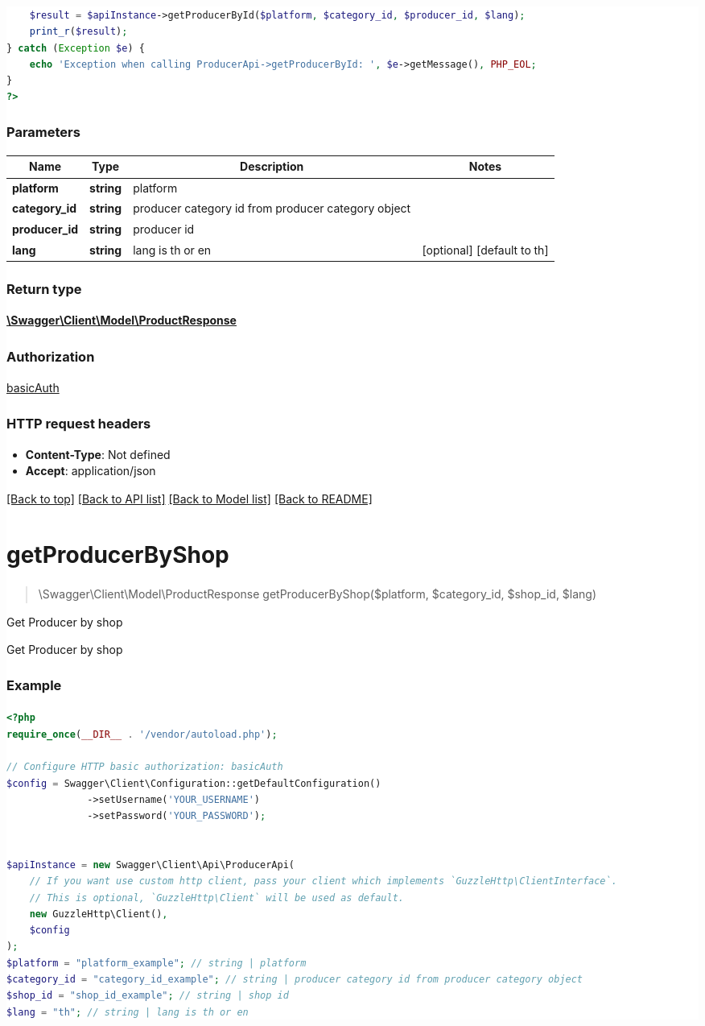 ```php
    $result = $apiInstance->getProducerById($platform, $category_id, $producer_id, $lang);
    print_r($result);
} catch (Exception $e) {
    echo 'Exception when calling ProducerApi->getProducerById: ', $e->getMessage(), PHP_EOL;
}
?>
```

### Parameters

Name | Type | Description  | Notes
------------- | ------------- | ------------- | -------------
 **platform** | **string**| platform |
 **category_id** | **string**| producer category id from producer category object |
 **producer_id** | **string**| producer id |
 **lang** | **string**| lang is th or en | [optional] [default to th]

### Return type

[**\Swagger\Client\Model\ProductResponse**](../Model/ProductResponse.md)

### Authorization

[basicAuth](../../README.md#basicAuth)

### HTTP request headers

 - **Content-Type**: Not defined
 - **Accept**: application/json

[[Back to top]](#) [[Back to API list]](../../README.md#documentation-for-api-endpoints) [[Back to Model list]](../../README.md#documentation-for-models) [[Back to README]](../../README.md)

# **getProducerByShop**
> \Swagger\Client\Model\ProductResponse getProducerByShop($platform, $category_id, $shop_id, $lang)

Get Producer by shop

Get Producer by shop

### Example
```php
<?php
require_once(__DIR__ . '/vendor/autoload.php');

// Configure HTTP basic authorization: basicAuth
$config = Swagger\Client\Configuration::getDefaultConfiguration()
              ->setUsername('YOUR_USERNAME')
              ->setPassword('YOUR_PASSWORD');


$apiInstance = new Swagger\Client\Api\ProducerApi(
    // If you want use custom http client, pass your client which implements `GuzzleHttp\ClientInterface`.
    // This is optional, `GuzzleHttp\Client` will be used as default.
    new GuzzleHttp\Client(),
    $config
);
$platform = "platform_example"; // string | platform
$category_id = "category_id_example"; // string | producer category id from producer category object
$shop_id = "shop_id_example"; // string | shop id
$lang = "th"; // string | lang is th or en

```